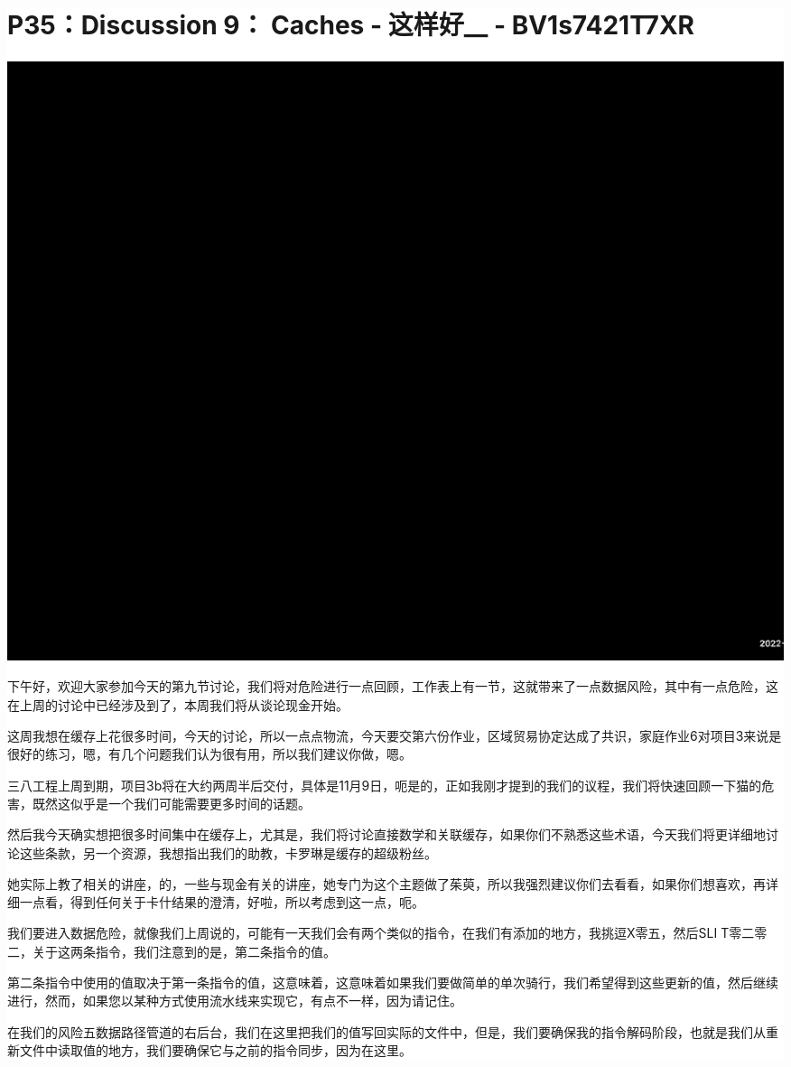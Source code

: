 # P35：Discussion 9： Caches - 这样好__ - BV1s7421T7XR

![](img/7a01420a8f2bc3bfda2c21f9893fd08f_0.png)

下午好，欢迎大家参加今天的第九节讨论，我们将对危险进行一点回顾，工作表上有一节，这就带来了一点数据风险，其中有一点危险，这在上周的讨论中已经涉及到了，本周我们将从谈论现金开始。

这周我想在缓存上花很多时间，今天的讨论，所以一点点物流，今天要交第六份作业，区域贸易协定达成了共识，家庭作业6对项目3来说是很好的练习，嗯，有几个问题我们认为很有用，所以我们建议你做，嗯。

三八工程上周到期，项目3b将在大约两周半后交付，具体是11月9日，呃是的，正如我刚才提到的我们的议程，我们将快速回顾一下猫的危害，既然这似乎是一个我们可能需要更多时间的话题。

然后我今天确实想把很多时间集中在缓存上，尤其是，我们将讨论直接数学和关联缓存，如果你们不熟悉这些术语，今天我们将更详细地讨论这些条款，另一个资源，我想指出我们的助教，卡罗琳是缓存的超级粉丝。

她实际上教了相关的讲座，的，一些与现金有关的讲座，她专门为这个主题做了茱萸，所以我强烈建议你们去看看，如果你们想喜欢，再详细一点看，得到任何关于卡什结果的澄清，好啦，所以考虑到这一点，呃。

我们要进入数据危险，就像我们上周说的，可能有一天我们会有两个类似的指令，在我们有添加的地方，我挑逗X零五，然后SLI T零二零二，关于这两条指令，我们注意到的是，第二条指令的值。

第二条指令中使用的值取决于第一条指令的值，这意味着，这意味着如果我们要做简单的单次骑行，我们希望得到这些更新的值，然后继续进行，然而，如果您以某种方式使用流水线来实现它，有点不一样，因为请记住。

在我们的风险五数据路径管道的右后台，我们在这里把我们的值写回实际的文件中，但是，我们要确保我的指令解码阶段，也就是我们从重新文件中读取值的地方，我们要确保它与之前的指令同步，因为在这里。
